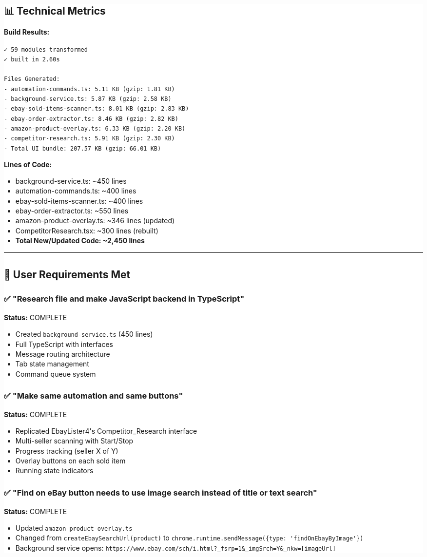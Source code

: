 
## 📊 Technical Metrics

**Build Results:**
```
✓ 59 modules transformed
✓ built in 2.60s

Files Generated:
- automation-commands.ts: 5.11 KB (gzip: 1.81 KB)
- background-service.ts: 5.87 KB (gzip: 2.58 KB)
- ebay-sold-items-scanner.ts: 8.01 KB (gzip: 2.83 KB)
- ebay-order-extractor.ts: 8.46 KB (gzip: 2.82 KB)
- amazon-product-overlay.ts: 6.33 KB (gzip: 2.20 KB)
- competitor-research.ts: 5.91 KB (gzip: 2.30 KB)
- Total UI bundle: 207.57 KB (gzip: 66.01 KB)
```

**Lines of Code:**
- background-service.ts: ~450 lines
- automation-commands.ts: ~400 lines
- ebay-sold-items-scanner.ts: ~400 lines
- ebay-order-extractor.ts: ~550 lines
- amazon-product-overlay.ts: ~346 lines (updated)
- CompetitorResearch.tsx: ~300 lines (rebuilt)
- **Total New/Updated Code: ~2,450 lines**

---

## 🎯 User Requirements Met

### ✅ "Research file and make JavaScript backend in TypeScript"
**Status:** COMPLETE
- Created `background-service.ts` (450 lines)
- Full TypeScript with interfaces
- Message routing architecture
- Tab state management
- Command queue system

### ✅ "Make same automation and same buttons"
**Status:** COMPLETE
- Replicated EbayLister4's Competitor_Research interface
- Multi-seller scanning with Start/Stop
- Progress tracking (seller X of Y)
- Overlay buttons on each sold item
- Running state indicators

### ✅ "Find on eBay button needs to use image search instead of title or text search"
**Status:** COMPLETE
- Updated `amazon-product-overlay.ts`
- Changed from `createEbaySearchUrl(product)` to `chrome.runtime.sendMessage({type: 'findOnEbayByImage'})`
- Background service opens: `https://www.ebay.com/sch/i.html?_fsrp=1&_imgSrch=Y&_nkw=[imageUrl]`
